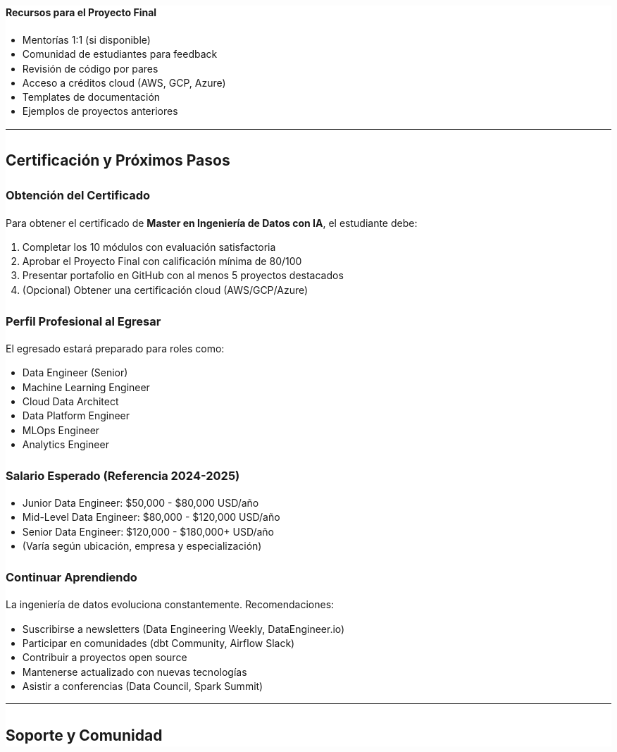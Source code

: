 #### Recursos para el Proyecto Final

- Mentorías 1:1 (si disponible)
- Comunidad de estudiantes para feedback
- Revisión de código por pares
- Acceso a créditos cloud (AWS, GCP, Azure)
- Templates de documentación
- Ejemplos de proyectos anteriores

---

## Certificación y Próximos Pasos

### Obtención del Certificado

Para obtener el certificado de **Master en Ingeniería de Datos con IA**, el estudiante debe:

1. Completar los 10 módulos con evaluación satisfactoria
2. Aprobar el Proyecto Final con calificación mínima de 80/100
3. Presentar portafolio en GitHub con al menos 5 proyectos destacados
4. (Opcional) Obtener una certificación cloud (AWS/GCP/Azure)

### Perfil Profesional al Egresar

El egresado estará preparado para roles como:

- Data Engineer (Senior)
- Machine Learning Engineer
- Cloud Data Architect
- Data Platform Engineer
- MLOps Engineer
- Analytics Engineer

### Salario Esperado (Referencia 2024-2025)

- Junior Data Engineer: $50,000 - $80,000 USD/año
- Mid-Level Data Engineer: $80,000 - $120,000 USD/año
- Senior Data Engineer: $120,000 - $180,000+ USD/año
- (Varía según ubicación, empresa y especialización)

### Continuar Aprendiendo

La ingeniería de datos evoluciona constantemente. Recomendaciones:

- Suscribirse a newsletters (Data Engineering Weekly, DataEngineer.io)
- Participar en comunidades (dbt Community, Airflow Slack)
- Contribuir a proyectos open source
- Mantenerse actualizado con nuevas tecnologías
- Asistir a conferencias (Data Council, Spark Summit)

---

## Soporte y Comunidad
